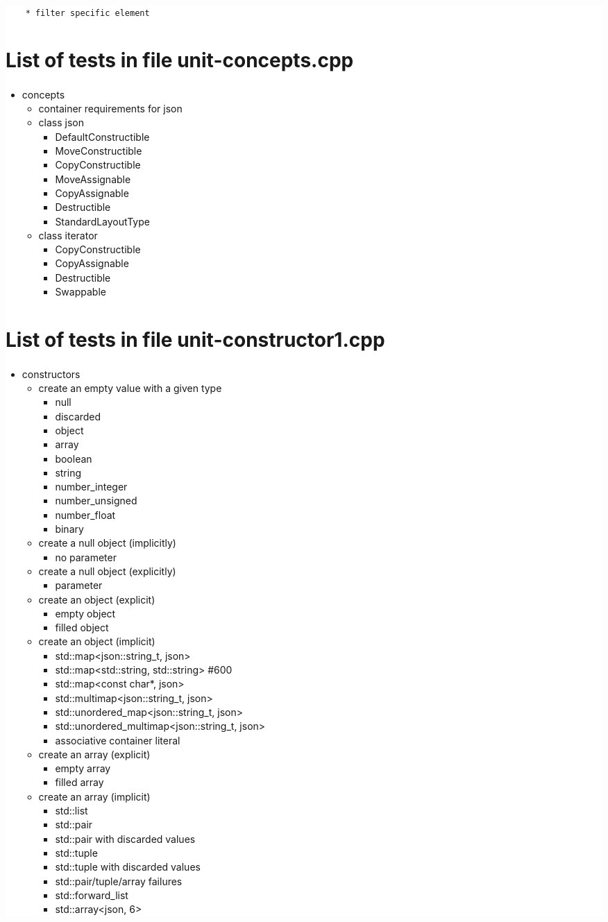         * filter specific element


# List of tests in file unit-concepts.cpp

* concepts
    * container requirements for json
    * class json
        * DefaultConstructible
        * MoveConstructible
        * CopyConstructible
        * MoveAssignable
        * CopyAssignable
        * Destructible
        * StandardLayoutType
    * class iterator
        * CopyConstructible
        * CopyAssignable
        * Destructible
        * Swappable


# List of tests in file unit-constructor1.cpp

* constructors
    * create an empty value with a given type
        * null
        * discarded
        * object
        * array
        * boolean
        * string
        * number_integer
        * number_unsigned
        * number_float
        * binary
    * create a null object (implicitly)
        * no parameter
    * create a null object (explicitly)
        * parameter
    * create an object (explicit)
        * empty object
        * filled object
    * create an object (implicit)
        * std::map<json::string_t, json>
        * std::map<std::string, std::string> #600
        * std::map<const char*, json>
        * std::multimap<json::string_t, json>
        * std::unordered_map<json::string_t, json>
        * std::unordered_multimap<json::string_t, json>
        * associative container literal
    * create an array (explicit)
        * empty array
        * filled array
    * create an array (implicit)
        * std::list<json>
        * std::pair
        * std::pair with discarded values
        * std::tuple
        * std::tuple with discarded values
        * std::pair/tuple/array failures
        * std::forward_list<json>
        * std::array<json, 6>